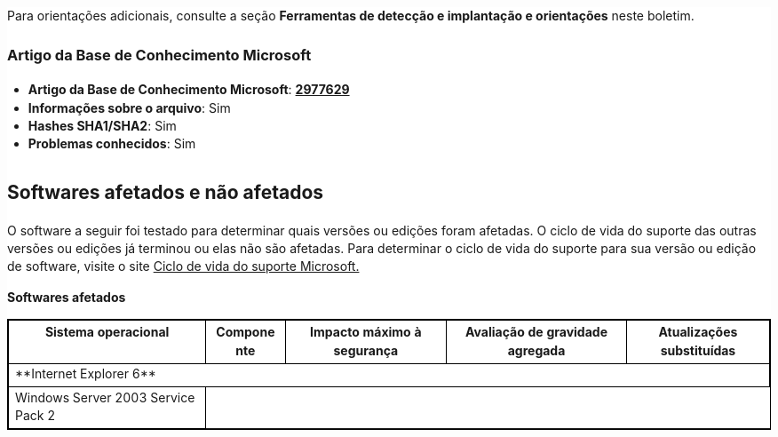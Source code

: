 Para orientações adicionais, consulte a seção **Ferramentas de detecção e implantação e orientações** neste boletim.

### Artigo da Base de Conhecimento Microsoft

-   **Artigo da Base de Conhecimento Microsoft**: [**2977629**](https://support.microsoft.com/kb/2977629)
-   **Informações sobre o arquivo**: Sim
-   **Hashes SHA1/SHA2**: Sim
-   **Problemas conhecidos**: Sim 

Softwares afetados e não afetados
---------------------------------

O software a seguir foi testado para determinar quais versões ou edições foram afetadas. O ciclo de vida do suporte das outras versões ou edições já terminou ou elas não são afetadas. Para determinar o ciclo de vida do suporte para sua versão ou edição de software, visite o site [Ciclo de vida do suporte Microsoft.](http://go.microsoft.com/fwlink/?linkid=21742)

**Softwares afetados** 
 
<p></p>

<table style="border:1px solid black;">
<tr>
<th style="border:1px solid black;" >
Sistema operacional

</th>
<th style="border:1px solid black;" >
Componente

</th>
<th style="border:1px solid black;" >
Impacto máximo à segurança

</th>
<th style="border:1px solid black;" >
Avaliação de gravidade agregada

</th>
<th style="border:1px solid black;" >
Atualizações substituídas

</th>
</tr>
<tr>
<td style="border:1px solid black;" colspan="5">
**Internet Explorer 6**

</td>
</tr>
<tr>
<td style="border:1px solid black;">
Windows Server 2003 Service Pack 2
